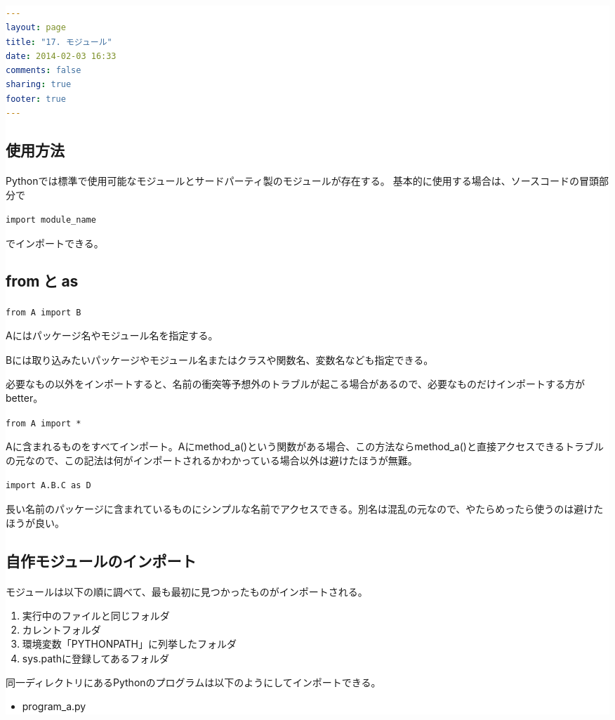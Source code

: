 ```yaml
---
layout: page
title: "17. モジュール"
date: 2014-02-03 16:33
comments: false
sharing: true
footer: true
---
```

## 使用方法
Pythonでは標準で使用可能なモジュールとサードパーティ製のモジュールが存在する。
基本的に使用する場合は、ソースコードの冒頭部分で

```
import module_name
```

でインポートできる。

## from と as

```
from A import B
```

Aにはパッケージ名やモジュール名を指定する。

Bには取り込みたいパッケージやモジュール名またはクラスや関数名、変数名なども指定できる。

必要なもの以外をインポートすると、名前の衝突等予想外のトラブルが起こる場合があるので、必要なものだけインポートする方がbetter。

```
from A import *
```

Aに含まれるものをすべてインポート。Aにmethod_a()という関数がある場合、この方法ならmethod_a()と直接アクセスできるトラブルの元なので、この記法は何がインポートされるかわかっている場合以外は避けたほうが無難。

```
import A.B.C as D
```

長い名前のパッケージに含まれているものにシンプルな名前でアクセスできる。別名は混乱の元なので、やたらめったら使うのは避けたほうが良い。

## 自作モジュールのインポート
モジュールは以下の順に調べて、最も最初に見つかったものがインポートされる。

1. 実行中のファイルと同じフォルダ
2. カレントフォルダ
3. 環境変数「PYTHONPATH」に列挙したフォルダ
4. sys.pathに登録してあるフォルダ

同一ディレクトリにあるPythonのプログラムは以下のようにしてインポートできる。

* program_a.py
